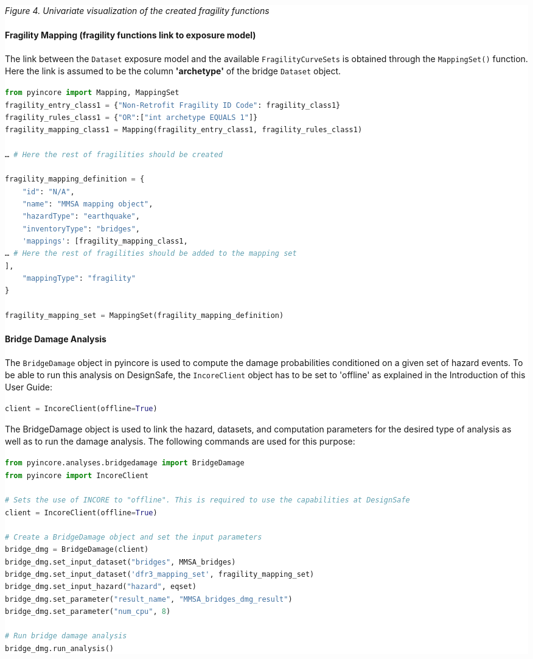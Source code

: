 *Figure 4. Univariate visualization of the created fragility functions*

#### Fragility Mapping (fragility functions link to exposure model)
The link between the `Dataset` exposure model and the available `FragilityCurveSets` is obtained through the `MappingSet()` function. Here the link is assumed to be the column **'archetype'** of the bridge `Dataset` object.

```python
from pyincore import Mapping, MappingSet
fragility_entry_class1 = {"Non-Retrofit Fragility ID Code": fragility_class1}
fragility_rules_class1 = {"OR":["int archetype EQUALS 1"]}
fragility_mapping_class1 = Mapping(fragility_entry_class1, fragility_rules_class1)

… # Here the rest of fragilities should be created
                                   
fragility_mapping_definition = {
    "id": "N/A",
    "name": "MMSA mapping object",
    "hazardType": "earthquake",
    "inventoryType": "bridges",
    'mappings': [fragility_mapping_class1,
… # Here the rest of fragilities should be added to the mapping set
],
    "mappingType": "fragility"
}

fragility_mapping_set = MappingSet(fragility_mapping_definition)
```

#### Bridge Damage Analysis
The `BridgeDamage` object in pyincore is used to compute the damage probabilities conditioned on a given set of hazard events. To be able to run this analysis on DesignSafe, the `IncoreClient` object has to be set to 'offline' as explained in the Introduction of this User Guide:

```python
client = IncoreClient(offline=True)
```

The BridgeDamage object is used to link the hazard, datasets, and computation parameters for the desired type of analysis as well as to run the damage analysis. The following commands are used for this purpose:

```python
from pyincore.analyses.bridgedamage import BridgeDamage
from pyincore import IncoreClient

# Sets the use of INCORE to "offline". This is required to use the capabilities at DesignSafe
client = IncoreClient(offline=True)

# Create a BridgeDamage object and set the input parameters
bridge_dmg = BridgeDamage(client)
bridge_dmg.set_input_dataset("bridges", MMSA_bridges)
bridge_dmg.set_input_dataset('dfr3_mapping_set', fragility_mapping_set)
bridge_dmg.set_input_hazard("hazard", eqset)
bridge_dmg.set_parameter("result_name", "MMSA_bridges_dmg_result")
bridge_dmg.set_parameter("num_cpu", 8)

# Run bridge damage analysis
bridge_dmg.run_analysis()
```
